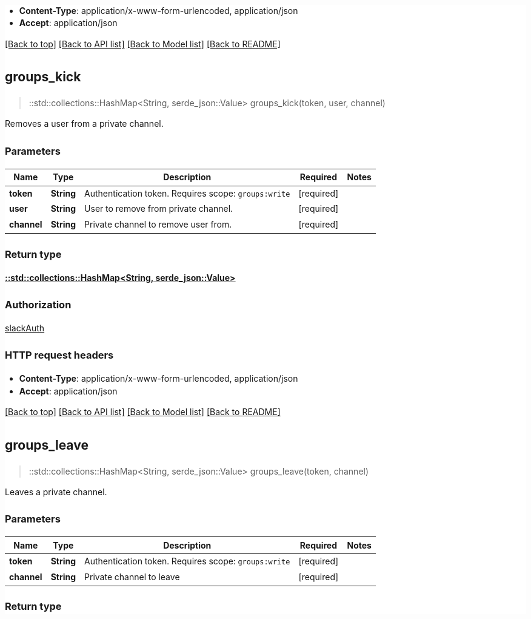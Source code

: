 - **Content-Type**: application/x-www-form-urlencoded, application/json
- **Accept**: application/json

[[Back to top]](#) [[Back to API list]](../README.md#documentation-for-api-endpoints) [[Back to Model list]](../README.md#documentation-for-models) [[Back to README]](../README.md)


## groups_kick

> ::std::collections::HashMap<String, serde_json::Value> groups_kick(token, user, channel)


Removes a user from a private channel.

### Parameters


Name | Type | Description  | Required | Notes
------------- | ------------- | ------------- | ------------- | -------------
**token** | **String** | Authentication token. Requires scope: `groups:write` | [required] |
**user** | **String** | User to remove from private channel. | [required] |
**channel** | **String** | Private channel to remove user from. | [required] |

### Return type

[**::std::collections::HashMap<String, serde_json::Value>**](serde_json::Value.md)

### Authorization

[slackAuth](../README.md#slackAuth)

### HTTP request headers

- **Content-Type**: application/x-www-form-urlencoded, application/json
- **Accept**: application/json

[[Back to top]](#) [[Back to API list]](../README.md#documentation-for-api-endpoints) [[Back to Model list]](../README.md#documentation-for-models) [[Back to README]](../README.md)


## groups_leave

> ::std::collections::HashMap<String, serde_json::Value> groups_leave(token, channel)


Leaves a private channel.

### Parameters


Name | Type | Description  | Required | Notes
------------- | ------------- | ------------- | ------------- | -------------
**token** | **String** | Authentication token. Requires scope: `groups:write` | [required] |
**channel** | **String** | Private channel to leave | [required] |

### Return type
